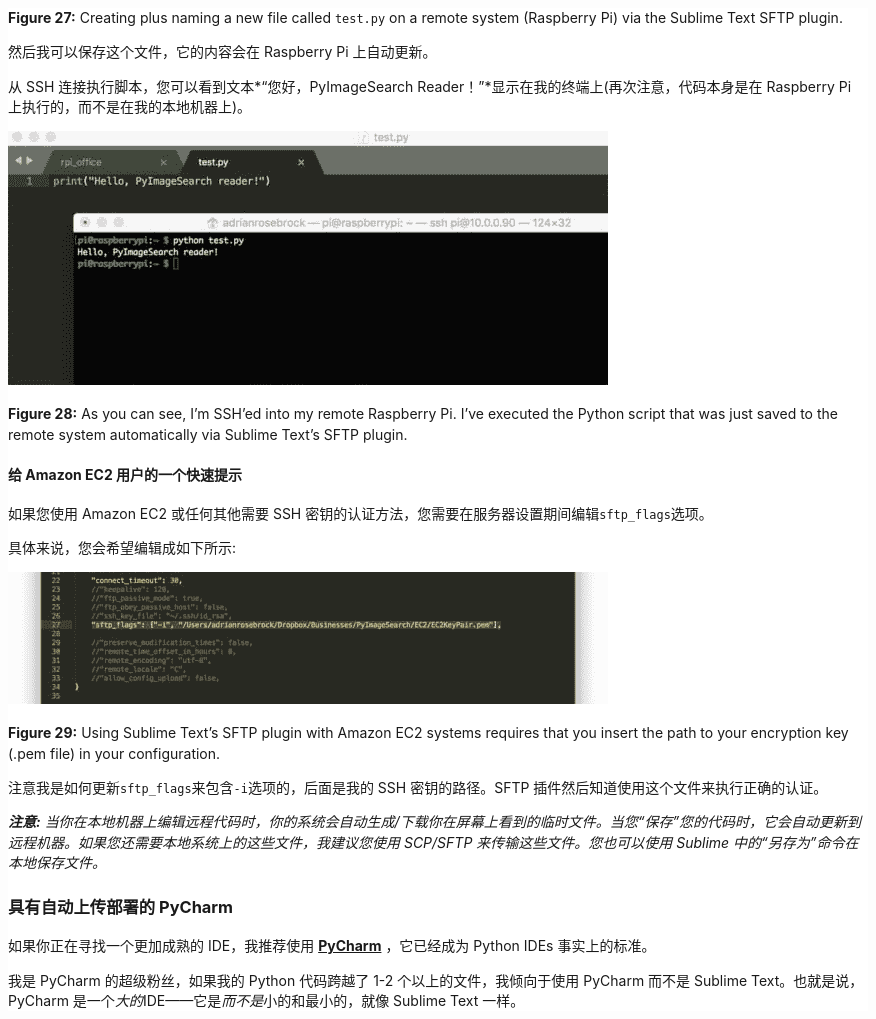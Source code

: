 **Figure 27:** Creating plus naming a new file called `test.py` on a remote system (Raspberry Pi) via the Sublime Text SFTP plugin.

然后我可以保存这个文件，它的内容会在 Raspberry Pi 上自动更新。

从 SSH 连接执行脚本，您可以看到文本*“您好，PyImageSearch Reader！”*显示在我的终端上(再次注意，代码本身是在 Raspberry Pi 上执行的，而不是在我的本地机器上)。

[![](img/b4c1329a808b3b6d55235d7c472bd518.png)](https://pyimagesearch.com/wp-content/uploads/2019/07/remote_development_sublime_text_009.jpg)

**Figure 28:** As you can see, I’m SSH’ed into my remote Raspberry Pi. I’ve executed the Python script that was just saved to the remote system automatically via Sublime Text’s SFTP plugin.

#### 给 Amazon EC2 用户的一个快速提示

如果您使用 Amazon EC2 或任何其他需要 SSH 密钥的认证方法，您需要在服务器设置期间编辑`sftp_flags`选项。

具体来说，您会希望编辑成如下所示:

[![](img/369bf93b77543fe1a109e10002047d5b.png)](https://pyimagesearch.com/wp-content/uploads/2019/07/remote_development_sublime_text_010.jpg)

**Figure 29:** Using Sublime Text’s SFTP plugin with Amazon EC2 systems requires that you insert the path to your encryption key (.pem file) in your configuration.

注意我是如何更新`sftp_flags`来包含`-i`选项的，后面是我的 SSH 密钥的路径。SFTP 插件然后知道使用这个文件来执行正确的认证。

***注意:*** *当你在本地机器上编辑远程代码时，你的系统会自动生成/下载你在屏幕上看到的临时文件。当您“保存”您的代码时，它会自动更新到远程机器。如果您还需要本地系统上的这些文件，我建议您使用 SCP/SFTP 来传输这些文件。您也可以使用 Sublime 中的“另存为”命令在本地保存文件。*

### 具有自动上传部署的 PyCharm

如果你正在寻找一个更加成熟的 IDE，我推荐使用 **[PyCharm](https://www.jetbrains.com/pycharm/)** ，它已经成为 Python IDEs 事实上的标准。

我是 PyCharm 的超级粉丝，如果我的 Python 代码跨越了 1-2 个以上的文件，我倾向于使用 PyCharm 而不是 Sublime Text。也就是说，PyCharm 是一个*大的*IDE——它是*而不是*小的和最小的，就像 Sublime Text 一样。
